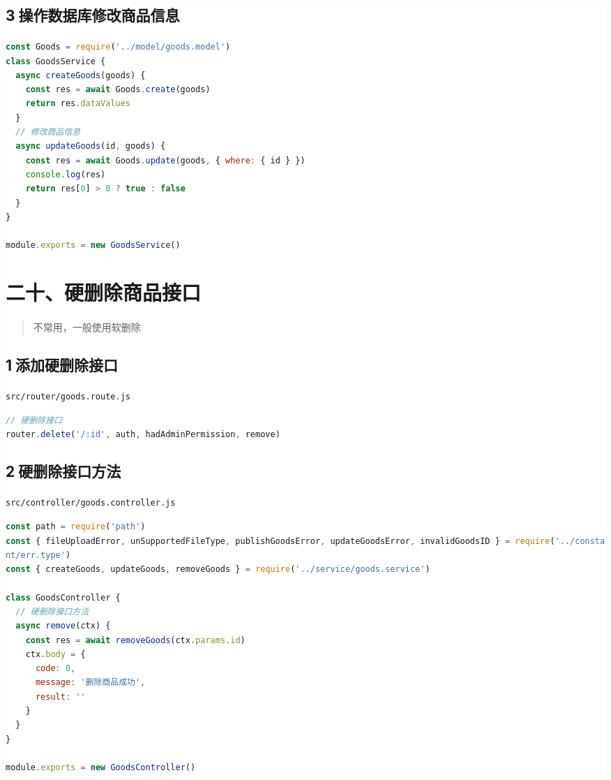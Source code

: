 ## 3 操作数据库修改商品信息

```js
const Goods = require('../model/goods.model')
class GoodsService {
  async createGoods(goods) {
    const res = await Goods.create(goods)
    return res.dataValues
  }
  // 修改商品信息
  async updateGoods(id, goods) {
    const res = await Goods.update(goods, { where: { id } })
    console.log(res)
    return res[0] > 0 ? true : false
  }
}

module.exports = new GoodsService()
```

# 二十、硬删除商品接口

> 不常用，一般使用软删除

## 1 添加硬删除接口

`src/router/goods.route.js`

```js
// 硬删除接口
router.delete('/:id', auth, hadAdminPermission, remove)
```

## 2 硬删除接口方法

`src/controller/goods.controller.js`

```js
const path = require('path')
const { fileUploadError, unSupportedFileType, publishGoodsError, updateGoodsError, invalidGoodsID } = require('../constant/err.type')
const { createGoods, updateGoods, removeGoods } = require('../service/goods.service')

class GoodsController {
  // 硬删除接口方法
  async remove(ctx) {
    const res = await removeGoods(ctx.params.id)
    ctx.body = {
      code: 0,
      message: '删除商品成功',
      result: ''
    }
  }
}

module.exports = new GoodsController()
```
